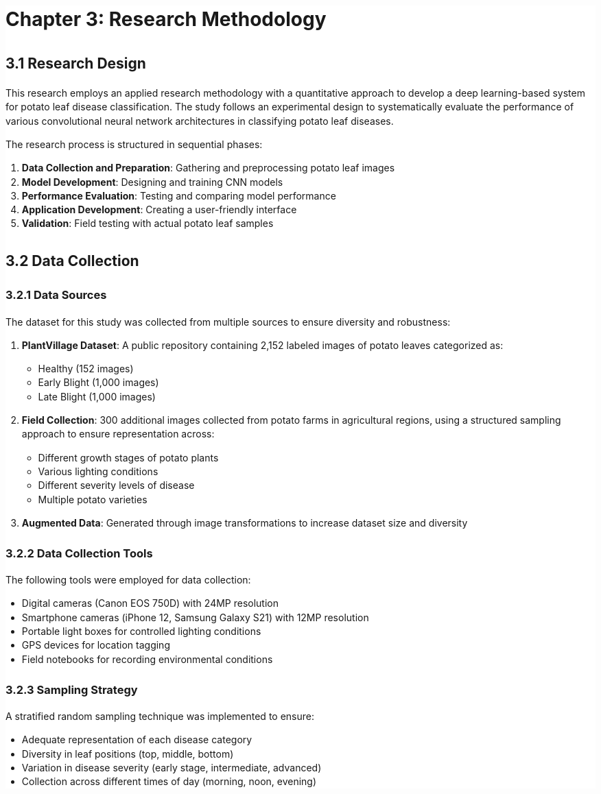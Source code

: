 # Chapter 3: Research Methodology

## 3.1 Research Design

This research employs an applied research methodology with a quantitative approach to develop a deep learning-based system for potato leaf disease classification. The study follows an experimental design to systematically evaluate the performance of various convolutional neural network architectures in classifying potato leaf diseases.

The research process is structured in sequential phases:
1. **Data Collection and Preparation**: Gathering and preprocessing potato leaf images
2. **Model Development**: Designing and training CNN models
3. **Performance Evaluation**: Testing and comparing model performance
4. **Application Development**: Creating a user-friendly interface
5. **Validation**: Field testing with actual potato leaf samples

## 3.2 Data Collection

### 3.2.1 Data Sources

The dataset for this study was collected from multiple sources to ensure diversity and robustness:

1. **PlantVillage Dataset**: A public repository containing 2,152 labeled images of potato leaves categorized as:
   - Healthy (152 images)
   - Early Blight (1,000 images)
   - Late Blight (1,000 images)

2. **Field Collection**: 300 additional images collected from potato farms in agricultural regions, using a structured sampling approach to ensure representation across:
   - Different growth stages of potato plants
   - Various lighting conditions
   - Different severity levels of disease
   - Multiple potato varieties

3. **Augmented Data**: Generated through image transformations to increase dataset size and diversity

### 3.2.2 Data Collection Tools

The following tools were employed for data collection:
- Digital cameras (Canon EOS 750D) with 24MP resolution
- Smartphone cameras (iPhone 12, Samsung Galaxy S21) with 12MP resolution
- Portable light boxes for controlled lighting conditions
- GPS devices for location tagging
- Field notebooks for recording environmental conditions

### 3.2.3 Sampling Strategy

A stratified random sampling technique was implemented to ensure:
- Adequate representation of each disease category
- Diversity in leaf positions (top, middle, bottom)
- Variation in disease severity (early stage, intermediate, advanced)
- Collection across different times of day (morning, noon, evening)
